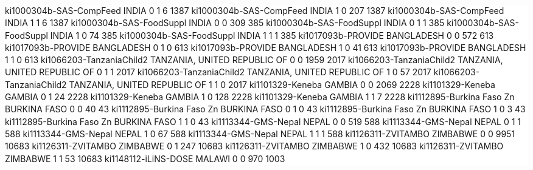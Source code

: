 ki1000304b-SAS-CompFeed     INDIA                          0                         1        6    1387
ki1000304b-SAS-CompFeed     INDIA                          1                         0      207    1387
ki1000304b-SAS-CompFeed     INDIA                          1                         1        6    1387
ki1000304b-SAS-FoodSuppl    INDIA                          0                         0      309     385
ki1000304b-SAS-FoodSuppl    INDIA                          0                         1        1     385
ki1000304b-SAS-FoodSuppl    INDIA                          1                         0       74     385
ki1000304b-SAS-FoodSuppl    INDIA                          1                         1        1     385
ki1017093b-PROVIDE          BANGLADESH                     0                         0      572     613
ki1017093b-PROVIDE          BANGLADESH                     0                         1        0     613
ki1017093b-PROVIDE          BANGLADESH                     1                         0       41     613
ki1017093b-PROVIDE          BANGLADESH                     1                         1        0     613
ki1066203-TanzaniaChild2    TANZANIA, UNITED REPUBLIC OF   0                         0     1959    2017
ki1066203-TanzaniaChild2    TANZANIA, UNITED REPUBLIC OF   0                         1        1    2017
ki1066203-TanzaniaChild2    TANZANIA, UNITED REPUBLIC OF   1                         0       57    2017
ki1066203-TanzaniaChild2    TANZANIA, UNITED REPUBLIC OF   1                         1        0    2017
ki1101329-Keneba            GAMBIA                         0                         0     2069    2228
ki1101329-Keneba            GAMBIA                         0                         1       24    2228
ki1101329-Keneba            GAMBIA                         1                         0      128    2228
ki1101329-Keneba            GAMBIA                         1                         1        7    2228
ki1112895-Burkina Faso Zn   BURKINA FASO                   0                         0       40      43
ki1112895-Burkina Faso Zn   BURKINA FASO                   0                         1        0      43
ki1112895-Burkina Faso Zn   BURKINA FASO                   1                         0        3      43
ki1112895-Burkina Faso Zn   BURKINA FASO                   1                         1        0      43
ki1113344-GMS-Nepal         NEPAL                          0                         0      519     588
ki1113344-GMS-Nepal         NEPAL                          0                         1        1     588
ki1113344-GMS-Nepal         NEPAL                          1                         0       67     588
ki1113344-GMS-Nepal         NEPAL                          1                         1        1     588
ki1126311-ZVITAMBO          ZIMBABWE                       0                         0     9951   10683
ki1126311-ZVITAMBO          ZIMBABWE                       0                         1      247   10683
ki1126311-ZVITAMBO          ZIMBABWE                       1                         0      432   10683
ki1126311-ZVITAMBO          ZIMBABWE                       1                         1       53   10683
ki1148112-iLiNS-DOSE        MALAWI                         0                         0      970    1003